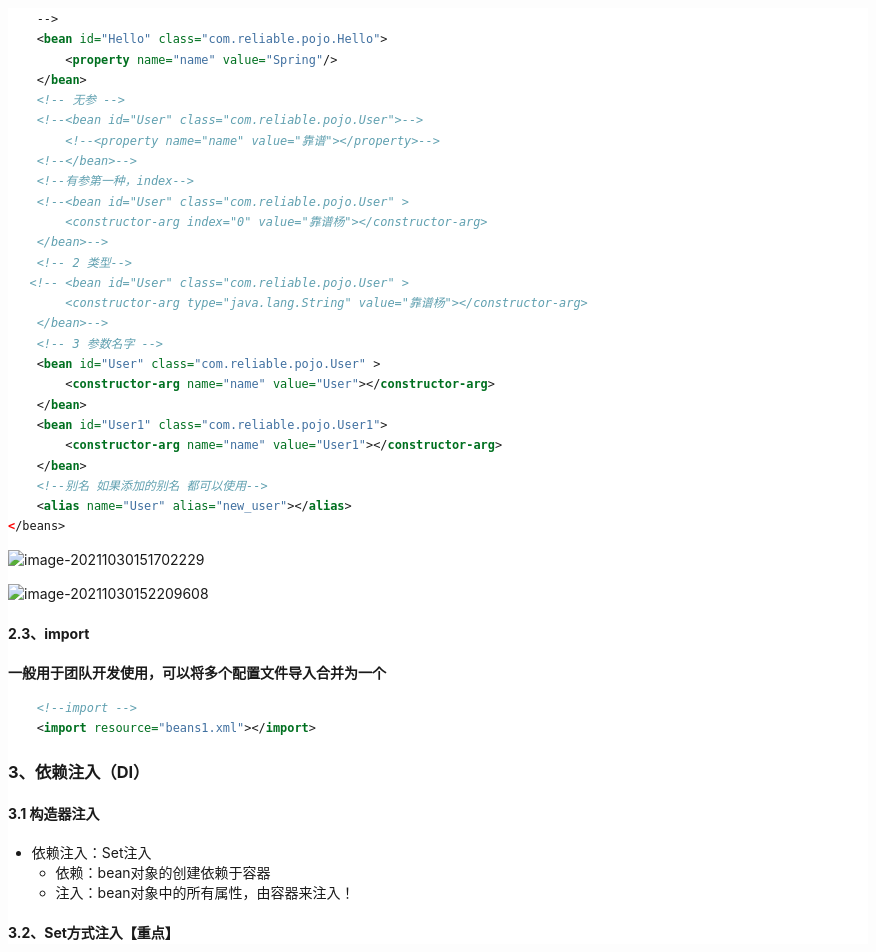 ```xml
    -->
    <bean id="Hello" class="com.reliable.pojo.Hello">
        <property name="name" value="Spring"/>
    </bean>
    <!-- 无参 -->
    <!--<bean id="User" class="com.reliable.pojo.User">-->
        <!--<property name="name" value="靠谱"></property>-->
    <!--</bean>-->
    <!--有参第一种，index-->
    <!--<bean id="User" class="com.reliable.pojo.User" >
        <constructor-arg index="0" value="靠谱杨"></constructor-arg>
    </bean>-->
    <!-- 2 类型-->
   <!-- <bean id="User" class="com.reliable.pojo.User" >
        <constructor-arg type="java.lang.String" value="靠谱杨"></constructor-arg>
    </bean>-->
    <!-- 3 参数名字 -->
    <bean id="User" class="com.reliable.pojo.User" >
        <constructor-arg name="name" value="User"></constructor-arg>
    </bean>
    <bean id="User1" class="com.reliable.pojo.User1">
        <constructor-arg name="name" value="User1"></constructor-arg>
    </bean>
    <!--别名 如果添加的别名 都可以使用-->
    <alias name="User" alias="new_user"></alias>
</beans>
```

![image-20211030151702229](https://gitee.com/yang-chuanwei/typora-img/raw/master/img/image-20211030151702229.png)

![image-20211030152209608](https://gitee.com/yang-chuanwei/typora-img/raw/master/img/image-20211030152209608.png)

#### 2.3、import

**一般用于团队开发使用，可以将多个配置文件导入合并为一个**

```xml
    <!--import -->
    <import resource="beans1.xml"></import>
```

### 3、依赖注入（DI）

#### 3.1 构造器注入

- 依赖注入：Set注入
  - 依赖：bean对象的创建依赖于容器
  - 注入：bean对象中的所有属性，由容器来注入！



#### 3.2、Set方式注入【重点】
